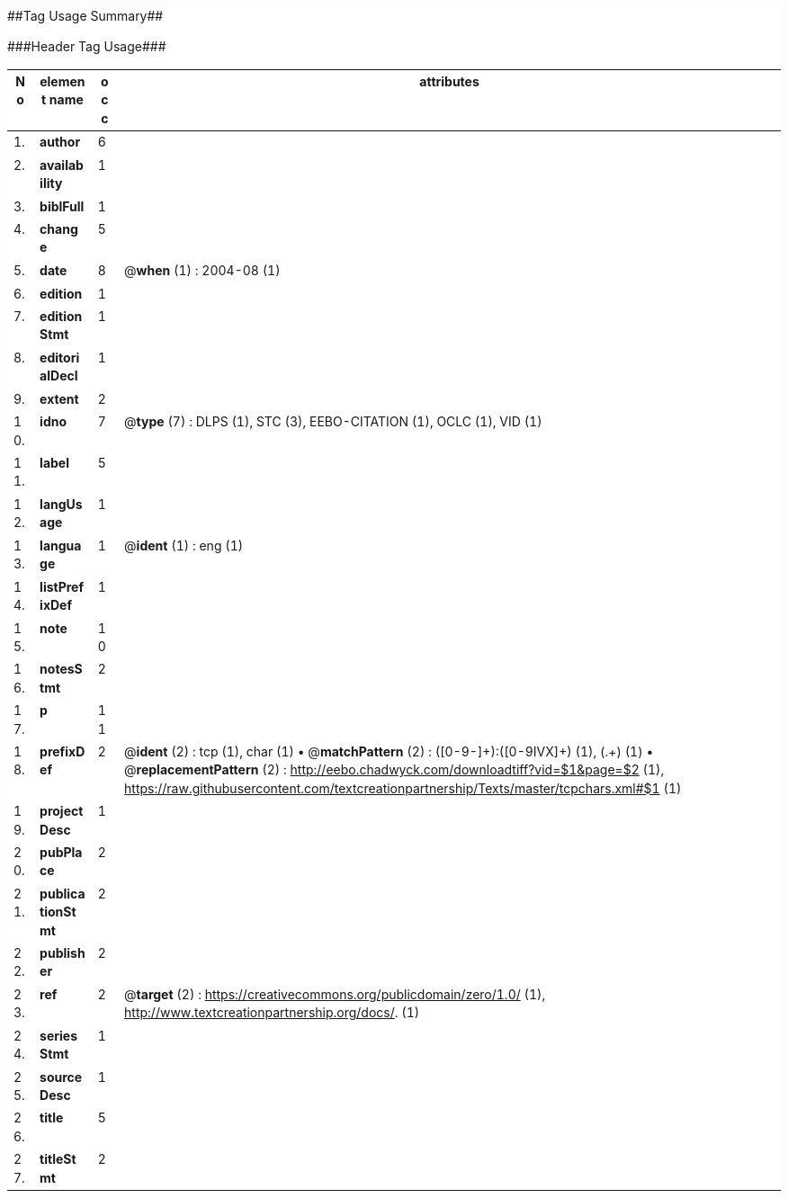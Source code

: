 ##Tag Usage Summary##

###Header Tag Usage###

|No|element name|occ|attributes|
|---|---|---|---|
|1.|__author__|6||
|2.|__availability__|1||
|3.|__biblFull__|1||
|4.|__change__|5||
|5.|__date__|8| @__when__ (1) : 2004-08 (1)|
|6.|__edition__|1||
|7.|__editionStmt__|1||
|8.|__editorialDecl__|1||
|9.|__extent__|2||
|10.|__idno__|7| @__type__ (7) : DLPS (1), STC (3), EEBO-CITATION (1), OCLC (1), VID (1)|
|11.|__label__|5||
|12.|__langUsage__|1||
|13.|__language__|1| @__ident__ (1) : eng (1)|
|14.|__listPrefixDef__|1||
|15.|__note__|10||
|16.|__notesStmt__|2||
|17.|__p__|11||
|18.|__prefixDef__|2| @__ident__ (2) : tcp (1), char (1)  •  @__matchPattern__ (2) : ([0-9\-]+):([0-9IVX]+) (1), (.+) (1)  •  @__replacementPattern__ (2) : http://eebo.chadwyck.com/downloadtiff?vid=$1&page=$2 (1), https://raw.githubusercontent.com/textcreationpartnership/Texts/master/tcpchars.xml#$1 (1)|
|19.|__projectDesc__|1||
|20.|__pubPlace__|2||
|21.|__publicationStmt__|2||
|22.|__publisher__|2||
|23.|__ref__|2| @__target__ (2) : https://creativecommons.org/publicdomain/zero/1.0/ (1), http://www.textcreationpartnership.org/docs/. (1)|
|24.|__seriesStmt__|1||
|25.|__sourceDesc__|1||
|26.|__title__|5||
|27.|__titleStmt__|2||
